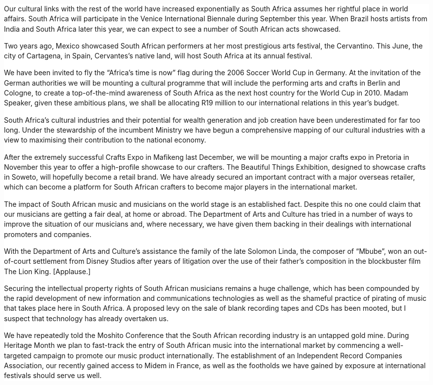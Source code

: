 Our cultural links with the rest of the world have increased exponentially
as South Africa assumes her rightful place in world affairs. South Africa
will participate in the Venice International Biennale during September this
year. When Brazil hosts artists from India and South Africa later this
year, we can expect to see a number of South African acts showcased.

Two years ago, Mexico showcased South African performers at her most
prestigious arts festival, the Cervantino. This June, the city of
Cartagena, in Spain, Cervantes’s native land, will host South Africa at its
annual festival.

We have been invited to fly the “Africa’s time is now” flag during the 2006
Soccer World Cup in Germany. At the invitation of the German authorities we
will be mounting a cultural programme that will include the performing arts
and crafts in Berlin and Cologne, to create a top-of-the-mind awareness of
South Africa as the next host country for the World Cup in 2010. Madam
Speaker, given these ambitious plans, we shall be allocating R19 million to
our international relations in this year’s budget.

South Africa’s cultural industries and their potential for wealth
generation and job creation have been underestimated for far too long.
Under the stewardship of the incumbent Ministry we have begun a
comprehensive mapping of our cultural industries with a view to maximising
their contribution to the national economy.

After the extremely successful Crafts Expo in Mafikeng last December, we
will be mounting a major crafts expo in Pretoria in November this year to
offer a high-profile showcase to our crafters. The Beautiful Things
Exhibition, designed to showcase crafts in Soweto, will hopefully become a
retail brand. We have already secured an important contract with a major
overseas retailer, which can become a platform for South African crafters
to become major players in the international market.

The impact of South African music and musicians on the world stage is an
established fact. Despite this no one could claim that our musicians are
getting a fair deal, at home or abroad. The Department of Arts and Culture
has tried in a number of ways to improve the situation of our musicians
and, where necessary, we have given them backing in their dealings with
international promoters and companies.

With the Department of Arts and Culture’s assistance the family of the late
Solomon Linda, the composer of “Mbube”, won an out-of-court settlement from
Disney Studios after years of litigation over the use of their father’s
composition in the blockbuster film The Lion King. [Applause.]

Securing the intellectual property rights of South African musicians
remains a huge challenge, which has been compounded by the rapid
development of new information and communications technologies as well as
the shameful practice of pirating of music that takes place here in South
Africa. A proposed levy on the sale of blank recording tapes and CDs has
been mooted, but I suspect that technology has already overtaken us.

We have repeatedly told the Moshito Conference that the South African
recording industry is an untapped gold mine. During Heritage Month we plan
to fast-track the entry of South African music into the international
market by commencing a well-targeted campaign to promote our music product
internationally. The establishment of an Independent Record Companies
Association, our recently gained access to Midem in France, as well as the
footholds we have gained by exposure at international festivals should
serve us well.
